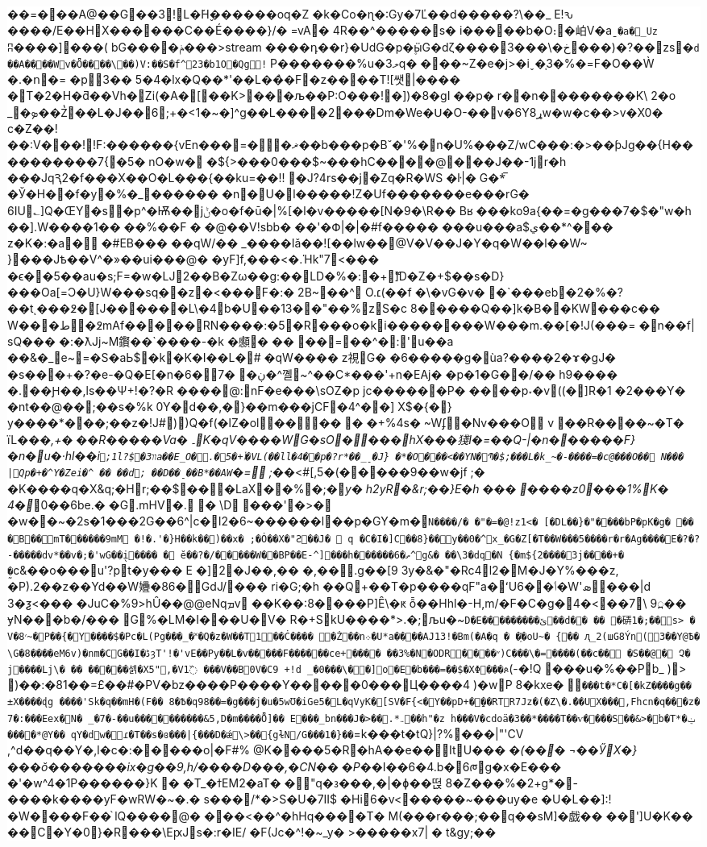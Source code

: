 ��=���A@��G��3!L�ٚH̬������oq�Z �k�Co�ɳ�:Gy�7Ľ��d�����?\��_ E!ԅ
����/E��HX������C��É����}/� =vA� 4R��^�����s�
i�����b�O։�岶V�aˍ`�a�_Uz`ʭ����]���( bG����ݥ���>stream
����դ��r}�UdG�p�۪ӹG�dζ����3���\�خ���)�?��􁒖zs�`d��A����Wv�Ȫ����\��)V:��S�f^23�b1O�Qg!`
P�������%u�ލ3q� ���~Z�e�j>�iˬ�֤3�%�=F�O��Ẁ �.�ո�= �p3��
5�4�lx�Q��*'��L��̀�F�z����T![쌧|����
�T�2�H�ƌ��Vh�Zi(�A�[��K>���љ��P:O���!�])�8�gI ��p� r��n��������K\ 2�o
_�ܤ��Z̔��L�J��6;+�<1�~�]^g�$�$L����2���Dm�We�Ս�O-��v�6Yړ8w�w�c��>v�Χ0�
c�Z��!��:V���!!F:������{vEn���=��ޜ ��b���p�B˘�'%�n�U%���Z/wC���:�>��ƥJ g��{H����������7{�5�
nO�w� �${>���0���$~���hC����@���J��-1jr�h
���JqԆ2�f���X��O�L���{��ku=��!! �J?4rs��j�Zq�R�WS �ŀ |� G�*̅
�Ў�H��f�y�%�_������ �n߲�U�l�����!Z�Uf�������e���rG�
6IU؎]Q�ŒY�s�p^�Ѭ��jݨ�o�f�ū�|%[�l�v�����[N�9�\R�� Bʁ
���ko9a{��=�g���7�$�"w�h ��].W����1�� ��%��F � �@��V!sbb� ��'�Փ|�|�#f�����
���u���a$ي��*^��� z�K�:�a� �#EB��� ��qW/��
_����Iǎ��![��lw��@V�V��J�Y�q�W��l��W~ }���Jҍ��V^�»��ui���@�
�yF]f,���<�.Ήk"7<���
�ϵ��5��au�s;F=�w�LJ2��B�Zω��g:��LD�%�:�+ޭ]D�Z�+$��s�D}���Oa[=Ͻ�U}W���sqٜ��z�<���F�:�
2B~��^ O.׆(��f �\�vG�v�
�`���eb�2�%�?��tͺ���߶�[J������L\�4b�U��13��"��%zS�c
8�����Q��] k�B��KW�� �c��
W���ط�߶mAf�����RN� ���:�5∨�R���o�ki��������W���m.��[�!J(���= �n��f|
sQ��� �:�ƛJj~M鑦��`����-�k �䫲� �� ��=��^�:'u��a
��&�_e~=�S�aЬ$�k�K�I��L�# �qW���� z視G� �6� ����g�ùa?����2�ɤ�gJ�
�s���+�?�e-�Q�E[�n�6�ڹ� �7�^꼘~^��C*���'+n�EAj� �p�1�G��/�� h9����
�.��Ԩ��, ls��Ѱ+!�?�R ����@:nF�e���\sOZ�p jc������P� ����p˕�v((�]R�1
�2���Y� �nt��@��;��s�%k 0Y�d��,�}��m���jCF�4^��] X$�{�}
y����*���;��z�!J#))Q�f(�lZ�ol���� � �+%4s� ~Wʄ�Nv���O v
��R����~�T� ïL��_�,+� ��R�����Va�
۔K�qV����WG�sO����hX���㹽I�=��Q-|�n������F}�n�u�·hl��i`;1l?$�װ3a��E_O�.�ݳ+�5�VL(��ll�4��p�?r*��_̠�J}
�*�O͸���<��YN�Պ�$;���L�k_~�-����=�c@���O�� N���|Qp�+�^Y�Zei�^ �� ��d;
��D��̠��B*��AW`�= ;�_�<#[,5�(�����9��w�jf ;�
�K����q �X&q;�Hr;��$���LaX��%�;�*y� h2yR�&r;��}E�h ���
����z0���1%K� 4�*0��6be.� �G.mHV�. � \D ���'⋏�>�
�w��~�2s�1���2G��6^|c� I2�6~������l��p�GY�m�`N����/� �"�=�@!z1<�
[�DL��}�"����bP�pK�g� ���B��mT������9mM �!�.'�}H��k��)��x�
;�Ȯ��X�"Ƨ��J�  q
�C�I�]C��8}��y��0�^x_�G�Z[�T��W���5����r�r�Ag����E�?�?-�����dv*��v�;�'wG��̖i����
� ĕ��?�/�����W��BP��E-^]���h������ތ�6^g&� ��\3�dq�N
{�m${2����3j���ּ�+��̰`c&��o���u'?pt�y��� E �]2�J��,�� �,��̪.g��[9
3y�&�"�Rc4l2�M�J�Y%���z, �P).2��z��Yd��W㜼�86�GdJ/��� ri�G;�h
��Q+��T�p����qF"a�ʻU6��ٲ�W'ܣ���|d 3�ƺ<��� �JuC�%9>hȖ��@@eNqܡv
��K��:8����P]Ȇ\�ԟ ȭ��Hhl�-H,m/�Ϝ�C�g�4�<��7\ 9߽��  ɏN���b�/���
G%�LϺ�I���U�V� R�+SkU����*>.�;љu�~`D�E���������ێ��d�� �� �硦׸��;�1s>
�V�8׳~�P��{�Y����$�Pc�L(Pg���_�˟� Q�z�W��T1��Ċ����
�Ż׸��n܀�U*a����AJ13!�Bm(�A�q � �҈�oU~� {��
ԯ_2(шG8Ýn(3��Y@Ѣ�\G�8����eM6v)�nm�CG��I�ڈȝT'!�'vE��Py��L�v�����F������ce+����
��3%�N�ODR� ���״)C���\�=����(��c�� �S��@� Չ�j����Lj\� ��
�����셁�X5",�V1߰ ���V��B0V�C9 +!d _�0���\��]o�E�b���=��$�XΦ���ጶ`(-�!Q
���u�%��Pb_ )> )��:�81��=£��#�PV�bz����P����Y�����0���Ц����4 )�wP
8�kxe� `���t�*C�[�kZ����g��±X����ɖg ����'Sk�q��mH�(F��
8�Ѣ�q98��=�g���j�u�5wƱ�iGe5�L�qVyK�[SV�F{<�Y��pD+�̱��RTR7Jz�(�Z\�.ު��UX���,Fhcn�q���z�7�:���Eex�N�
_�7�-��u����������&5,D�m����Ȭ]�� E���_bn���J�>��.*܅��h"�z
h���V�cdoä�3��*����T��ѵ����S��&>�b�T*�ݔ����*@Y��
qY�dw�ɾ�T��s�ɞ���|{���D�ǽ\>��{gɫN/G���1�}��`=k���t�tQ}|?%���|"'CV
,^d��q��Y�,l �c�:�����o|�F#% @K����5�R�hA��e�� ItU�_�� �(���
¬��ӲX�}���ŏ�������ix�g��9,h/����D���,�CN�� �P�_�I��6�4.b�6ᰈg�x�E���
�'�w^4�1P������}K � �T_�ϯEM2�aT� �"q�᭠���,�|�ɸ��떥
8�Z���%�2+g*�-����k����yF�wRW�~�.� s���/*�>S�U�7II$ �Hi6�v<�����~���uy�e
�U �L��]:!�W����F��֨ lQ����@� ���<��^�hHq����T� M(���r���;��q��sM]�戯��
��']U�K�� ��C�Y�0}�R���\EԗJs�:r�IE/ �F(Jc�^!�~_y�  >�����x7| � t&gy;��